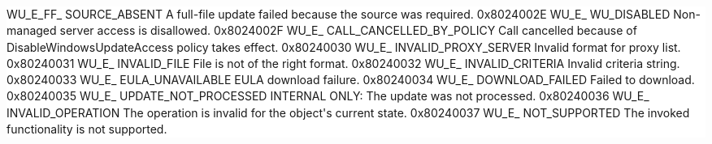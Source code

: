 <td style="border:1px solid black;">WU_E_FF_
SOURCE_ABSENT</td>
<td style="border:1px solid black;">A full-file update failed because the source was required.</td>
</tr>
<tr class="odd">
<td style="border:1px solid black;">0x8024002E</td>
<td style="border:1px solid black;">WU_E_
WU_DISABLED</td>
<td style="border:1px solid black;">Non-managed server access is disallowed.</td>
</tr>
<tr class="even">
<td style="border:1px solid black;">0x8024002F</td>
<td style="border:1px solid black;">WU_E_
CALL_CANCELLED_BY_POLICY</td>
<td style="border:1px solid black;">Call cancelled because of DisableWindowsUpdateAccess policy takes effect.</td>
</tr>
<tr class="odd">
<td style="border:1px solid black;">0x80240030</td>
<td style="border:1px solid black;">WU_E_
INVALID_PROXY_SERVER</td>
<td style="border:1px solid black;">Invalid format for proxy list.</td>
</tr>
<tr class="even">
<td style="border:1px solid black;">0x80240031</td>
<td style="border:1px solid black;">WU_E_
INVALID_FILE</td>
<td style="border:1px solid black;">File is not of the right format.</td>
</tr>
<tr class="odd">
<td style="border:1px solid black;">0x80240032</td>
<td style="border:1px solid black;">WU_E_
INVALID_CRITERIA</td>
<td style="border:1px solid black;">Invalid criteria string.</td>
</tr>
<tr class="even">
<td style="border:1px solid black;">0x80240033</td>
<td style="border:1px solid black;">WU_E_
EULA_UNAVAILABLE</td>
<td style="border:1px solid black;">EULA download failure.</td>
</tr>
<tr class="odd">
<td style="border:1px solid black;">0x80240034</td>
<td style="border:1px solid black;">WU_E_
DOWNLOAD_FAILED</td>
<td style="border:1px solid black;">Failed to download.</td>
</tr>
<tr class="even">
<td style="border:1px solid black;">0x80240035</td>
<td style="border:1px solid black;">WU_E_
UPDATE_NOT_PROCESSED</td>
<td style="border:1px solid black;">INTERNAL ONLY: The update was not processed.</td>
</tr>
<tr class="odd">
<td style="border:1px solid black;">0x80240036</td>
<td style="border:1px solid black;">WU_E_
INVALID_OPERATION</td>
<td style="border:1px solid black;">The operation is invalid for the object's current state.</td>
</tr>
<tr class="even">
<td style="border:1px solid black;">0x80240037</td>
<td style="border:1px solid black;">WU_E_
NOT_SUPPORTED</td>
<td style="border:1px solid black;">The invoked functionality is not supported.</td>